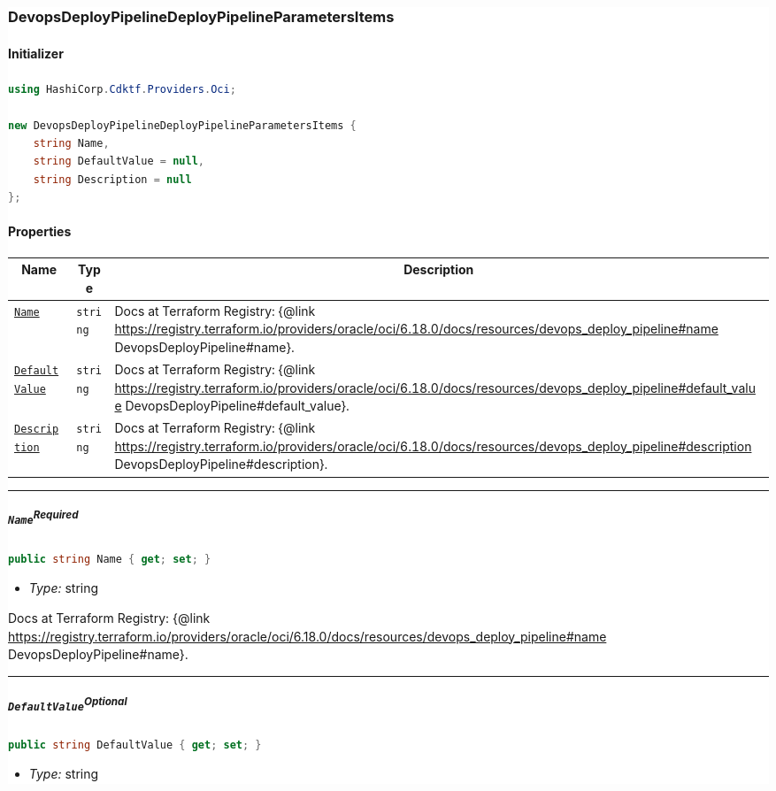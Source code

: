 ### DevopsDeployPipelineDeployPipelineParametersItems <a name="DevopsDeployPipelineDeployPipelineParametersItems" id="rhizo-co-terraform-provider-oci.devopsDeployPipeline.DevopsDeployPipelineDeployPipelineParametersItems"></a>

#### Initializer <a name="Initializer" id="rhizo-co-terraform-provider-oci.devopsDeployPipeline.DevopsDeployPipelineDeployPipelineParametersItems.Initializer"></a>

```csharp
using HashiCorp.Cdktf.Providers.Oci;

new DevopsDeployPipelineDeployPipelineParametersItems {
    string Name,
    string DefaultValue = null,
    string Description = null
};
```

#### Properties <a name="Properties" id="Properties"></a>

| **Name** | **Type** | **Description** |
| --- | --- | --- |
| <code><a href="#rhizo-co-terraform-provider-oci.devopsDeployPipeline.DevopsDeployPipelineDeployPipelineParametersItems.property.name">Name</a></code> | <code>string</code> | Docs at Terraform Registry: {@link https://registry.terraform.io/providers/oracle/oci/6.18.0/docs/resources/devops_deploy_pipeline#name DevopsDeployPipeline#name}. |
| <code><a href="#rhizo-co-terraform-provider-oci.devopsDeployPipeline.DevopsDeployPipelineDeployPipelineParametersItems.property.defaultValue">DefaultValue</a></code> | <code>string</code> | Docs at Terraform Registry: {@link https://registry.terraform.io/providers/oracle/oci/6.18.0/docs/resources/devops_deploy_pipeline#default_value DevopsDeployPipeline#default_value}. |
| <code><a href="#rhizo-co-terraform-provider-oci.devopsDeployPipeline.DevopsDeployPipelineDeployPipelineParametersItems.property.description">Description</a></code> | <code>string</code> | Docs at Terraform Registry: {@link https://registry.terraform.io/providers/oracle/oci/6.18.0/docs/resources/devops_deploy_pipeline#description DevopsDeployPipeline#description}. |

---

##### `Name`<sup>Required</sup> <a name="Name" id="rhizo-co-terraform-provider-oci.devopsDeployPipeline.DevopsDeployPipelineDeployPipelineParametersItems.property.name"></a>

```csharp
public string Name { get; set; }
```

- *Type:* string

Docs at Terraform Registry: {@link https://registry.terraform.io/providers/oracle/oci/6.18.0/docs/resources/devops_deploy_pipeline#name DevopsDeployPipeline#name}.

---

##### `DefaultValue`<sup>Optional</sup> <a name="DefaultValue" id="rhizo-co-terraform-provider-oci.devopsDeployPipeline.DevopsDeployPipelineDeployPipelineParametersItems.property.defaultValue"></a>

```csharp
public string DefaultValue { get; set; }
```

- *Type:* string
